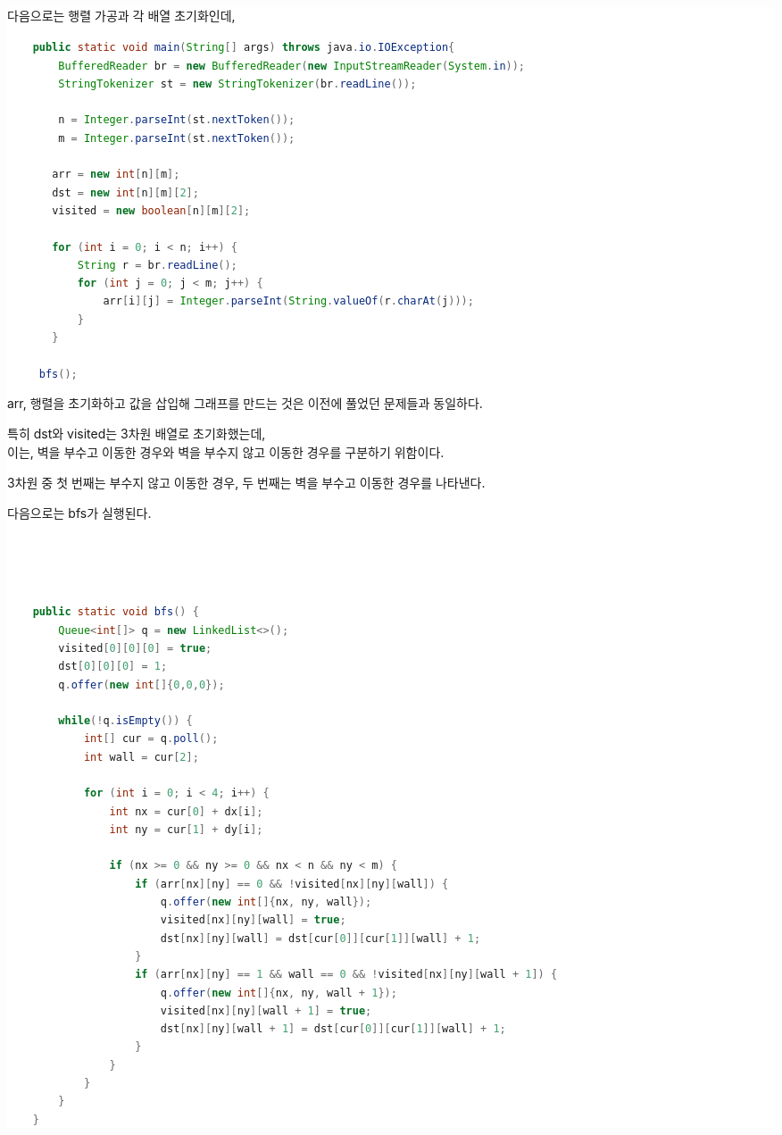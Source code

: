 다음으로는 행렬 가공과 각 배열 초기화인데,

```java
    public static void main(String[] args) throws java.io.IOException{
        BufferedReader br = new BufferedReader(new InputStreamReader(System.in));
        StringTokenizer st = new StringTokenizer(br.readLine());

        n = Integer.parseInt(st.nextToken());
        m = Integer.parseInt(st.nextToken());

       arr = new int[n][m];
       dst = new int[n][m][2];
       visited = new boolean[n][m][2];

       for (int i = 0; i < n; i++) {
           String r = br.readLine();
           for (int j = 0; j < m; j++) {
               arr[i][j] = Integer.parseInt(String.valueOf(r.charAt(j)));
           }
       }

     bfs();
```

arr, 행렬을 초기화하고 값을 삽입해 그래프를 만드는 것은 이전에 풀었던 문제들과 동일하다.

특히 dst와 visited는 3차원 배열로 초기화했는데,   
이는, 벽을 부수고 이동한 경우와 벽을 부수지 않고 이동한 경우를 구분하기 위함이다.

3차원 중 첫 번째는 부수지 않고 이동한 경우, 두 번째는 벽을 부수고 이동한 경우를 나타낸다.

다음으로는 bfs가 실행된다.

<br>
<br>
<br>

```java
    public static void bfs() {
        Queue<int[]> q = new LinkedList<>();
        visited[0][0][0] = true;
        dst[0][0][0] = 1;
        q.offer(new int[]{0,0,0});

        while(!q.isEmpty()) {
            int[] cur = q.poll();
            int wall = cur[2];

            for (int i = 0; i < 4; i++) {
                int nx = cur[0] + dx[i];
                int ny = cur[1] + dy[i];

                if (nx >= 0 && ny >= 0 && nx < n && ny < m) {
                    if (arr[nx][ny] == 0 && !visited[nx][ny][wall]) {
                        q.offer(new int[]{nx, ny, wall});
                        visited[nx][ny][wall] = true;
                        dst[nx][ny][wall] = dst[cur[0]][cur[1]][wall] + 1;
                    }
                    if (arr[nx][ny] == 1 && wall == 0 && !visited[nx][ny][wall + 1]) {
                        q.offer(new int[]{nx, ny, wall + 1});
                        visited[nx][ny][wall + 1] = true;
                        dst[nx][ny][wall + 1] = dst[cur[0]][cur[1]][wall] + 1;
                    }
                }
            }
        }
    }
```
